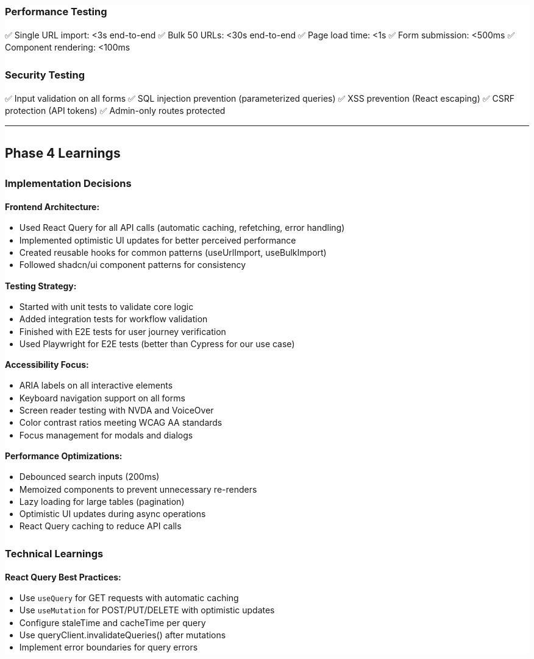 ### Performance Testing
✅ Single URL import: <3s end-to-end
✅ Bulk 50 URLs: <30s end-to-end
✅ Page load time: <1s
✅ Form submission: <500ms
✅ Component rendering: <100ms

### Security Testing
✅ Input validation on all forms
✅ SQL injection prevention (parameterized queries)
✅ XSS prevention (React escaping)
✅ CSRF protection (API tokens)
✅ Admin-only routes protected

---

## Phase 4 Learnings

### Implementation Decisions

**Frontend Architecture:**
- Used React Query for all API calls (automatic caching, refetching, error handling)
- Implemented optimistic UI updates for better perceived performance
- Created reusable hooks for common patterns (useUrlImport, useBulkImport)
- Followed shadcn/ui component patterns for consistency

**Testing Strategy:**
- Started with unit tests to validate core logic
- Added integration tests for workflow validation
- Finished with E2E tests for user journey verification
- Used Playwright for E2E tests (better than Cypress for our use case)

**Accessibility Focus:**
- ARIA labels on all interactive elements
- Keyboard navigation support on all forms
- Screen reader testing with NVDA and VoiceOver
- Color contrast ratios meeting WCAG AA standards
- Focus management for modals and dialogs

**Performance Optimizations:**
- Debounced search inputs (200ms)
- Memoized components to prevent unnecessary re-renders
- Lazy loading for large tables (pagination)
- Optimistic UI updates during async operations
- React Query caching to reduce API calls

### Technical Learnings

**React Query Best Practices:**
- Use `useQuery` for GET requests with automatic caching
- Use `useMutation` for POST/PUT/DELETE with optimistic updates
- Configure staleTime and cacheTime per query
- Use queryClient.invalidateQueries() after mutations
- Implement error boundaries for query errors
